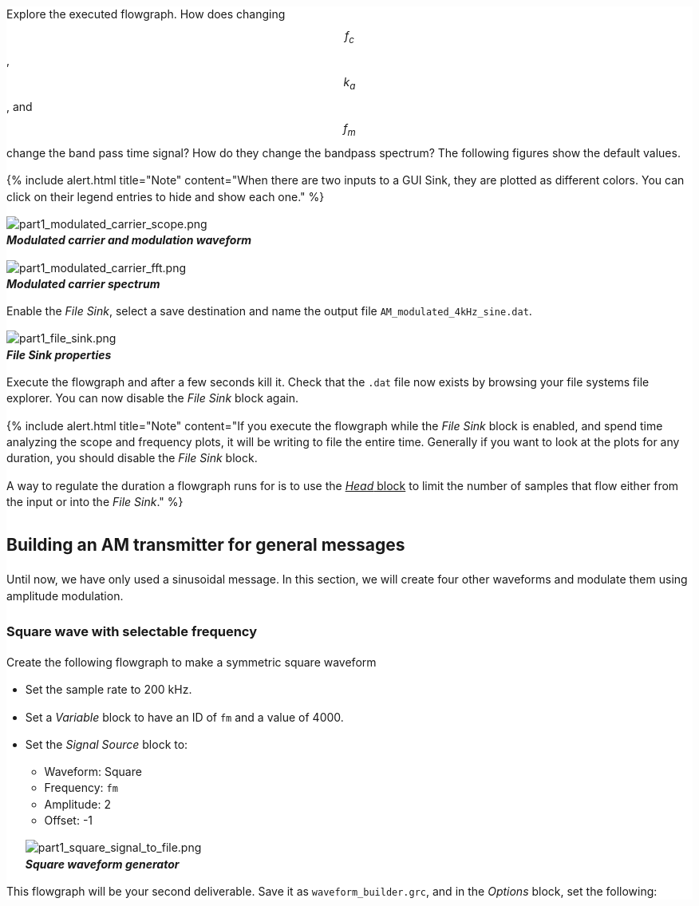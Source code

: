 Explore the executed flowgraph. How does changing $$f_c$$, $$k_a$$, and $$f_m$$ change the band pass time signal? How do they change the bandpass spectrum? The following figures show the default values.

{% include alert.html title="Note" content="When there are two inputs to a GUI Sink, they are plotted as different colors. You can click on their legend entries to hide and show each one." %}

  ![part1_modulated_carrier_scope.png](./figures/part1_modulated_carrier_scope.png)<br>
  __*Modulated carrier and modulation waveform*__

  ![part1_modulated_carrier_fft.png](./figures/part1_modulated_carrier_fft.png)<br>
  __*Modulated carrier spectrum*__

Enable the *File Sink*, select a save destination and name the output file `AM_modulated_4kHz_sine.dat`.

  ![part1_file_sink.png](./figures/part1_file_sink.png)<br>
  __*File Sink properties*__

Execute the flowgraph and after a few seconds kill it. Check that the `.dat` file now exists by browsing your file systems file explorer. You can now disable the *File Sink* block again.

{% include alert.html title="Note" content="If you execute the flowgraph while the *File Sink* block is enabled, and spend time analyzing the scope and frequency plots, it will be writing to file the entire time. Generally if you want to look at the plots for any duration, you should disable the *File Sink* block.

A way to regulate the duration a flowgraph runs for is to use the [*Head* block](https://wiki.gnuradio.org/index.php/Head) to limit the number of samples that flow either from the input or into the *File Sink*." %}

## Building an AM transmitter for general messages

Until now, we have only used a sinusoidal message. In this section, we will create four other waveforms and modulate them using amplitude modulation.

### Square wave with selectable frequency

Create the following flowgraph to make a symmetric square waveform

- Set the sample rate to 200 kHz.
- Set a *Variable* block to have an ID of `fm` and a value of 4000.
- Set the *Signal Source* block to:

  - Waveform: Square
  - Frequency: `fm`
  - Amplitude: 2
  - Offset: -1

  ![part1_square_signal_to_file.png](./figures/part1_square_signal_to_file.png)<br>
  __*Square waveform generator*__

This flowgraph will be your second deliverable. Save it as `waveform_builder.grc`, and in the *Options* block, set the following:
